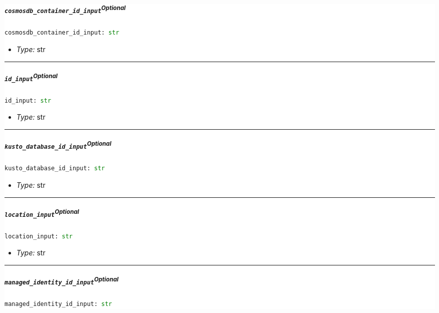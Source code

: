 ##### `cosmosdb_container_id_input`<sup>Optional</sup> <a name="cosmosdb_container_id_input" id="@cdktf/provider-azurerm.kustoCosmosdbDataConnection.KustoCosmosdbDataConnection.property.cosmosdbContainerIdInput"></a>

```python
cosmosdb_container_id_input: str
```

- *Type:* str

---

##### `id_input`<sup>Optional</sup> <a name="id_input" id="@cdktf/provider-azurerm.kustoCosmosdbDataConnection.KustoCosmosdbDataConnection.property.idInput"></a>

```python
id_input: str
```

- *Type:* str

---

##### `kusto_database_id_input`<sup>Optional</sup> <a name="kusto_database_id_input" id="@cdktf/provider-azurerm.kustoCosmosdbDataConnection.KustoCosmosdbDataConnection.property.kustoDatabaseIdInput"></a>

```python
kusto_database_id_input: str
```

- *Type:* str

---

##### `location_input`<sup>Optional</sup> <a name="location_input" id="@cdktf/provider-azurerm.kustoCosmosdbDataConnection.KustoCosmosdbDataConnection.property.locationInput"></a>

```python
location_input: str
```

- *Type:* str

---

##### `managed_identity_id_input`<sup>Optional</sup> <a name="managed_identity_id_input" id="@cdktf/provider-azurerm.kustoCosmosdbDataConnection.KustoCosmosdbDataConnection.property.managedIdentityIdInput"></a>

```python
managed_identity_id_input: str
```
